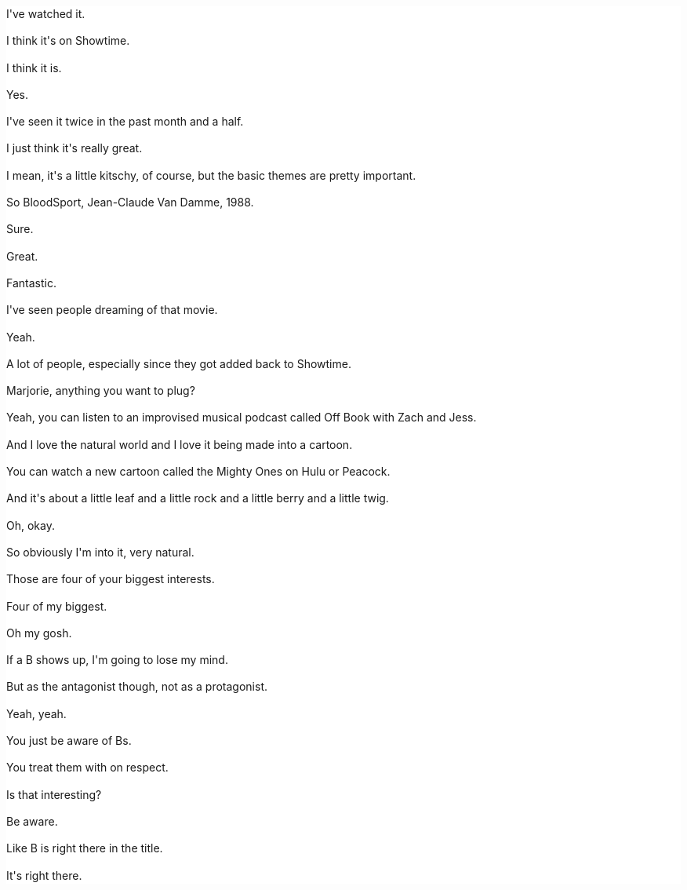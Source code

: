 I've watched it.

I think it's on Showtime.

I think it is.

Yes.

I've seen it twice in the past month and a half.

I just think it's really great.

I mean, it's a little kitschy, of course, but the basic themes are pretty important.

So BloodSport, Jean-Claude Van Damme, 1988.

Sure.

Great.

Fantastic.

I've seen people dreaming of that movie.

Yeah.

A lot of people, especially since they got added back to Showtime.

Marjorie, anything you want to plug?

Yeah, you can listen to an improvised musical podcast called Off Book with Zach and Jess.

And I love the natural world and I love it being made into a cartoon.

You can watch a new cartoon called the Mighty Ones on Hulu or Peacock.

And it's about a little leaf and a little rock and a little berry and a little twig.

Oh, okay.

So obviously I'm into it, very natural.

Those are four of your biggest interests.

Four of my biggest.

Oh my gosh.

If a B shows up, I'm going to lose my mind.

But as the antagonist though, not as a protagonist.

Yeah, yeah.

You just be aware of Bs.

You treat them with on respect.

Is that interesting?

Be aware.

Like B is right there in the title.

It's right there.
